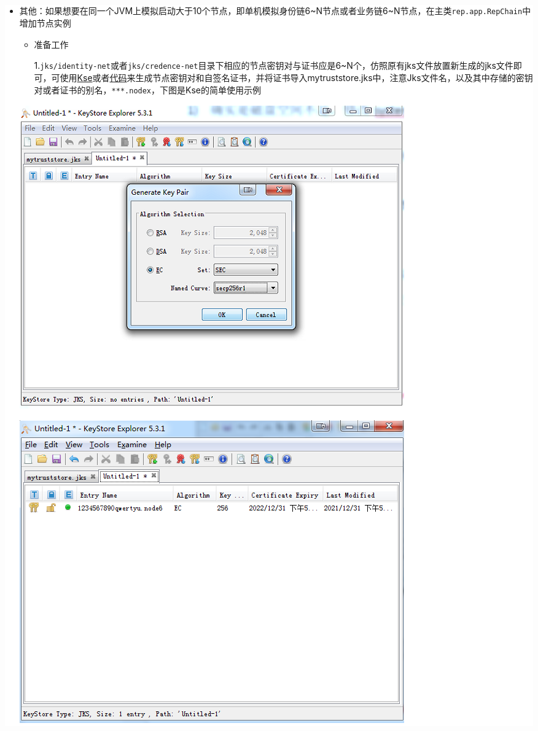 - 其他：如果想要在同一个JVM上模拟启动大于10个节点，即单机模拟身份链6~N节点或者业务链6~N节点，在主类`rep.app.RepChain`中增加节点实例

    - 准备工作

      1.`jks/identity-net`或者`jks/credence-net`目录下相应的节点密钥对与证书应是6~N个，仿照原有jks文件放置新生成的jks文件即可，可使用[Kse](https://keystore-explorer.org/)或者[代码](https://gitee.com/BTAJL/repchain-tpldevelop/blob/master/src/main/scala/rep/jks/genjks/GenerateJks.java)来生成节点密钥对和自签名证书，并将证书导入mytruststore.jks中，注意Jks文件名，以及其中存储的密钥对或者证书的别名，`***.nodex`，下图是Kse的简单使用示例

  ![new-jks-1](img/new-jks-1.png)

  ![new-jks-2](img/new-jks-2.png)
